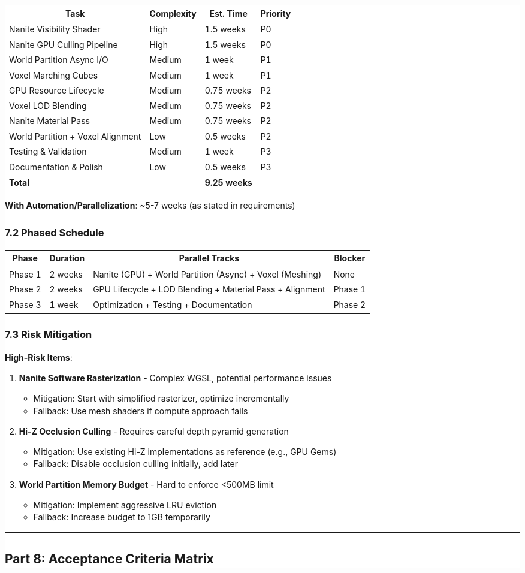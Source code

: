 | Task | Complexity | Est. Time | Priority |
|------|------------|-----------|----------|
| Nanite Visibility Shader | High | 1.5 weeks | P0 |
| Nanite GPU Culling Pipeline | High | 1.5 weeks | P0 |
| World Partition Async I/O | Medium | 1 week | P1 |
| Voxel Marching Cubes | Medium | 1 week | P1 |
| GPU Resource Lifecycle | Medium | 0.75 weeks | P2 |
| Voxel LOD Blending | Medium | 0.75 weeks | P2 |
| Nanite Material Pass | Medium | 0.75 weeks | P2 |
| World Partition + Voxel Alignment | Low | 0.5 weeks | P2 |
| Testing & Validation | Medium | 1 week | P3 |
| Documentation & Polish | Low | 0.5 weeks | P3 |
| **Total** | | **9.25 weeks** | |

**With Automation/Parallelization**: ~5-7 weeks (as stated in requirements)

### 7.2 Phased Schedule

| Phase | Duration | Parallel Tracks | Blocker |
|-------|----------|-----------------|---------|
| Phase 1 | 2 weeks | Nanite (GPU) + World Partition (Async) + Voxel (Meshing) | None |
| Phase 2 | 2 weeks | GPU Lifecycle + LOD Blending + Material Pass + Alignment | Phase 1 |
| Phase 3 | 1 week | Optimization + Testing + Documentation | Phase 2 |

### 7.3 Risk Mitigation

**High-Risk Items**:
1. **Nanite Software Rasterization** - Complex WGSL, potential performance issues
   - Mitigation: Start with simplified rasterizer, optimize incrementally
   - Fallback: Use mesh shaders if compute approach fails

2. **Hi-Z Occlusion Culling** - Requires careful depth pyramid generation
   - Mitigation: Use existing Hi-Z implementations as reference (e.g., GPU Gems)
   - Fallback: Disable occlusion culling initially, add later

3. **World Partition Memory Budget** - Hard to enforce <500MB limit
   - Mitigation: Implement aggressive LRU eviction
   - Fallback: Increase budget to 1GB temporarily

---

## Part 8: Acceptance Criteria Matrix
